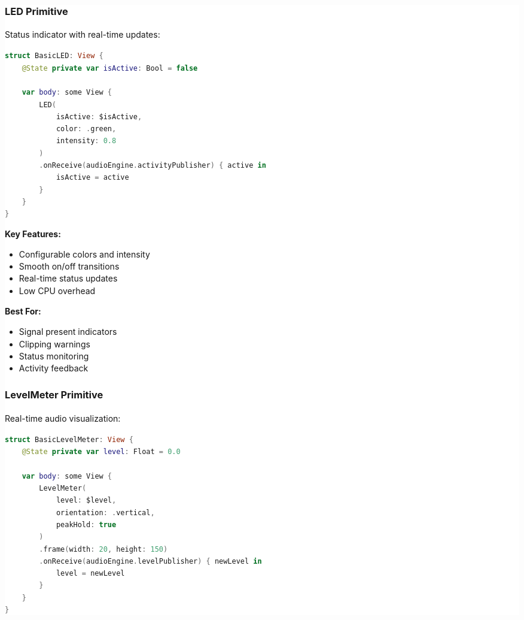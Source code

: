 ### LED Primitive

Status indicator with real-time updates:

```swift
struct BasicLED: View {
    @State private var isActive: Bool = false
    
    var body: some View {
        LED(
            isActive: $isActive,
            color: .green,
            intensity: 0.8
        )
        .onReceive(audioEngine.activityPublisher) { active in
            isActive = active
        }
    }
}
```

**Key Features:**
- Configurable colors and intensity
- Smooth on/off transitions
- Real-time status updates
- Low CPU overhead

**Best For:**
- Signal present indicators
- Clipping warnings
- Status monitoring
- Activity feedback

### LevelMeter Primitive

Real-time audio visualization:

```swift
struct BasicLevelMeter: View {
    @State private var level: Float = 0.0
    
    var body: some View {
        LevelMeter(
            level: $level,
            orientation: .vertical,
            peakHold: true
        )
        .frame(width: 20, height: 150)
        .onReceive(audioEngine.levelPublisher) { newLevel in
            level = newLevel
        }
    }
}
```
